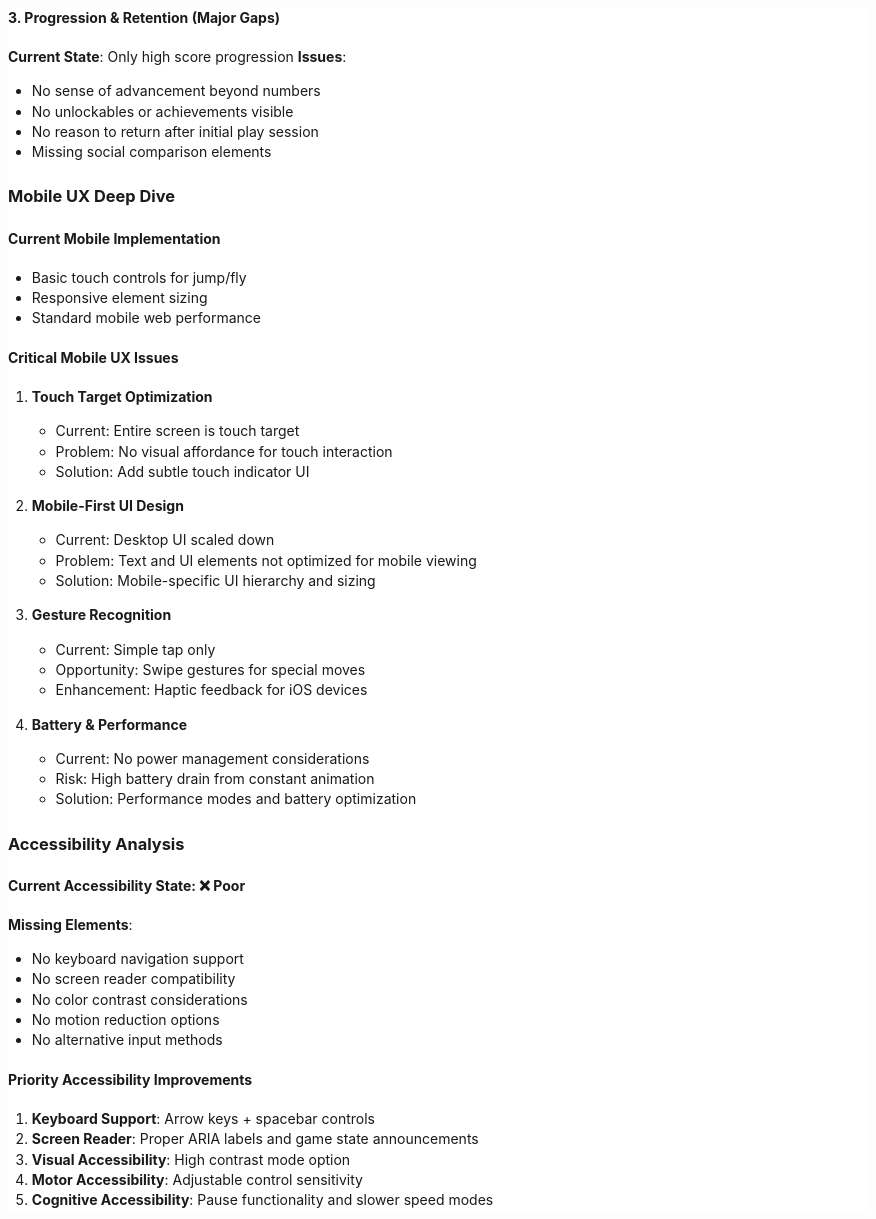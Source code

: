 #### 3. Progression & Retention (Major Gaps)
**Current State**: Only high score progression
**Issues**:
- No sense of advancement beyond numbers
- No unlockables or achievements visible
- No reason to return after initial play session
- Missing social comparison elements

### Mobile UX Deep Dive

#### Current Mobile Implementation
- Basic touch controls for jump/fly
- Responsive element sizing
- Standard mobile web performance

#### Critical Mobile UX Issues

1. **Touch Target Optimization**
   - Current: Entire screen is touch target
   - Problem: No visual affordance for touch interaction
   - Solution: Add subtle touch indicator UI

2. **Mobile-First UI Design**
   - Current: Desktop UI scaled down
   - Problem: Text and UI elements not optimized for mobile viewing
   - Solution: Mobile-specific UI hierarchy and sizing

3. **Gesture Recognition**
   - Current: Simple tap only
   - Opportunity: Swipe gestures for special moves
   - Enhancement: Haptic feedback for iOS devices

4. **Battery & Performance**
   - Current: No power management considerations
   - Risk: High battery drain from constant animation
   - Solution: Performance modes and battery optimization

### Accessibility Analysis

#### Current Accessibility State: ❌ Poor
**Missing Elements**:
- No keyboard navigation support
- No screen reader compatibility
- No color contrast considerations
- No motion reduction options
- No alternative input methods

#### Priority Accessibility Improvements
1. **Keyboard Support**: Arrow keys + spacebar controls
2. **Screen Reader**: Proper ARIA labels and game state announcements
3. **Visual Accessibility**: High contrast mode option
4. **Motor Accessibility**: Adjustable control sensitivity
5. **Cognitive Accessibility**: Pause functionality and slower speed modes
